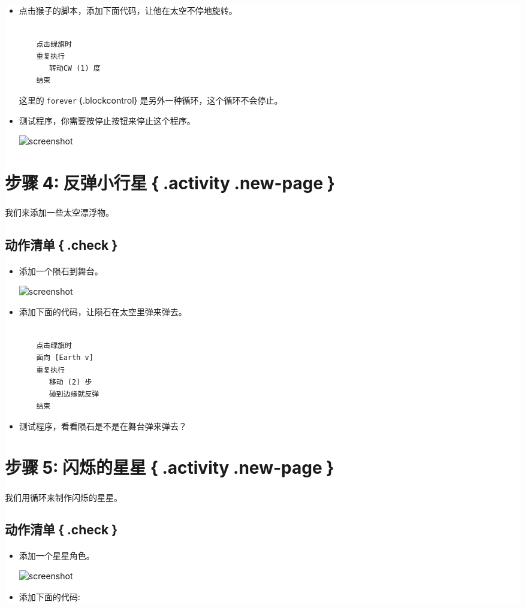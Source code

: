 + 点击猴子的脚本，添加下面代码，让他在太空不停地旋转。

	```模块：

		点击绿旗时
		重复执行
		   转动CW (1) 度
		结束
	```

	这里的 `forever` {.blockcontrol} 是另外一种循环，这个循环不会停止。

+ 测试程序，你需要按停止按钮来停止这个程序。

	![screenshot](space-monkey-loop.png)

# 步骤 4: 反弹小行星 { .activity .new-page }

我们来添加一些太空漂浮物。

## 动作清单 { .check }

+ 添加一个陨石到舞台。

	![screenshot](space-rock-sprite.png)

+ 添加下面的代码，让陨石在太空里弹来弹去。

	```模块：

		点击绿旗时
		面向 [Earth v]
		重复执行
		   移动 (2) 步
		   碰到边缘就反弹
		结束
	```

+ 测试程序，看看陨石是不是在舞台弹来弹去？

# 步骤 5: 闪烁的星星 { .activity .new-page }

我们用循环来制作闪烁的星星。

## 动作清单 { .check }

+ 添加一个星星角色。

	![screenshot](space-star-sprite.png)

+ 添加下面的代码:
